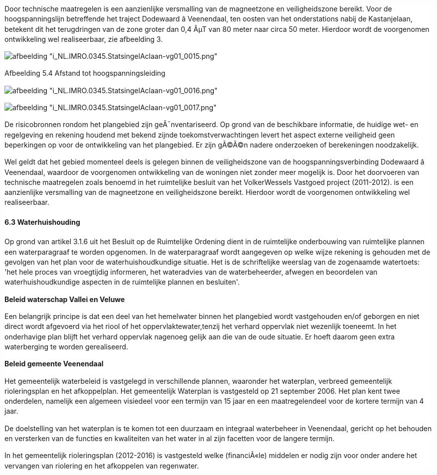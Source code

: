Door technische maatregelen is een aanzienlijke versmalling van de magneetzone en veiligheidszone bereikt. Voor de hoogspanningslijn betreffende het traject Dodewaard â Veenendaal, ten oosten van het onderstations nabij de Kastanjelaan, betekent dit het terugdringen van de zone groter dan 0,4 ÂµT van 80 meter naar circa 50 meter. Hierdoor wordt de voorgenomen ontwikkeling wel realiseerbaar, zie afbeelding 3\.

![afbeelding "i_NL.IMRO.0345.StatsingelAclaan-vg01_0015.png"](i_NL.IMRO.0345.StatsingelAclaan-vg01_0015.png)

Afbeelding 5\.4 Afstand tot hoogspanningsleiding

![afbeelding "i_NL.IMRO.0345.StatsingelAclaan-vg01_0016.png"](i_NL.IMRO.0345.StatsingelAclaan-vg01_0016.png)

![afbeelding "i_NL.IMRO.0345.StatsingelAclaan-vg01_0017.png"](i_NL.IMRO.0345.StatsingelAclaan-vg01_0017.png)

De risicobronnen rondom het plangebied zijn geÃ¯nventariseerd. Op grond van de beschikbare informatie, de huidige wet\- en regelgeving en rekening houdend met bekend zijnde toekomstverwachtingen levert het aspect externe veiligheid geen beperkingen op voor de ontwikkeling van het plangebied. Er zijn gÃ©Ã©n nadere onderzoeken of berekeningen noodzakelijk.

Wel geldt dat het gebied momenteel deels is gelegen binnen de veiligheidszone van de hoogspanningsverbinding Dodewaard â Veenendaal, waardoor de voorgenomen ontwikkeling van de woningen niet zonder meer mogelijk is. Door het doorvoeren van technische maatregelen zoals benoemd in het ruimtelijke besluit van het VolkerWessels Vastgoed project (2011\-2012\). is een aanzienlijke versmalling van de magneetzone en veiligheidszone bereikt. Hierdoor wordt de voorgenomen ontwikkeling wel realiseerbaar.

#### 6\.3 Waterhuishouding

Op grond van artikel 3\.1\.6 uit het Besluit op de Ruimtelijke Ordening dient in de ruimtelijke onderbouwing van ruimtelijke plannen een waterparagraaf te worden opgenomen. In de waterparagraaf wordt aangegeven op welke wijze rekening is gehouden met de gevolgen van het plan voor de waterhuishoudkundige situatie. Het is de schriftelijke weerslag van de zogenaamde watertoets: 'het hele proces van vroegtijdig informeren, het wateradvies van de waterbeheerder, afwegen en beoordelen van waterhuishoudkundige aspecten in de ruimtelijke plannen en besluiten'.

**Beleid waterschap Vallei en Veluwe**

Een belangrijk principe is dat een deel van het hemelwater binnen het plangebied wordt vastgehouden en/of geborgen en niet direct wordt afgevoerd via het riool of het oppervlaktewater,tenzij het verhard oppervlak niet wezenlijk toeneemt. In het onderhavige plan blijft het verhard oppervlak nagenoeg gelijk aan die van de oude situatie. Er hoeft daarom geen extra waterberging te worden gerealiseerd.

**Beleid gemeente Veenendaal**

Het gemeentelijk waterbeleid is vastgelegd in verschillende plannen, waaronder het waterplan, verbreed gemeentelijk rioleringsplan en het afkoppelplan. Het gemeentelijk Waterplan is vastgesteld op 21 september 2006\. Het plan kent twee onderdelen, namelijk een algemeen visiedeel voor een termijn van 15 jaar en een maatregelendeel voor de kortere termijn van 4 jaar.

De doelstelling van het waterplan is te komen tot een duurzaam en integraal waterbeheer in Veenendaal, gericht op het behouden en versterken van de functies en kwaliteiten van het water in al zijn facetten voor de langere termijn.

In het gemeentelijk rioleringsplan (2012\-2016\) is vastgesteld welke (financiÃ«le) middelen er nodig zijn voor onder andere het vervangen van riolering en het afkoppelen van regenwater.
